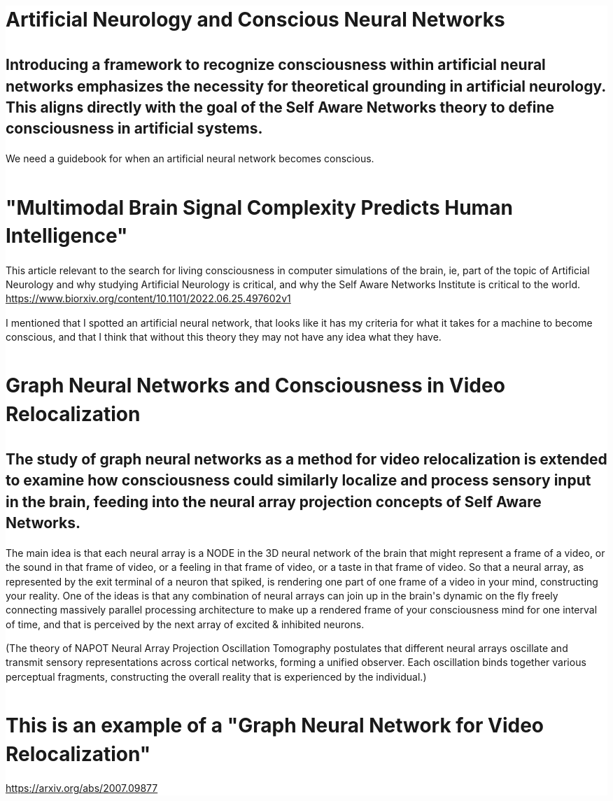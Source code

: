 # Artificial Neurology and Conscious Neural Networks
## Introducing a framework to recognize consciousness within artificial neural networks emphasizes the necessity for theoretical grounding in artificial neurology. This aligns directly with the goal of the Self Aware Networks theory to define consciousness in artificial systems.

We need a guidebook for when an artificial neural network becomes conscious.

# "Multimodal Brain Signal Complexity Predicts Human Intelligence"
This article relevant to the search for living consciousness in computer simulations of the brain, ie, part of the topic of Artificial Neurology and why studying Artificial Neurology is critical, and why the Self Aware Networks Institute is critical to the world.
https://www.biorxiv.org/content/10.1101/2022.06.25.497602v1

I mentioned that I spotted an artificial neural network, that looks like it has my criteria for what it takes for a machine to become conscious, and that I think that without this theory they may not have any idea what they have.

# Graph Neural Networks and Consciousness in Video Relocalization
## The study of graph neural networks as a method for video relocalization is extended to examine how consciousness could similarly localize and process sensory input in the brain, feeding into the neural array projection concepts of Self Aware Networks.

The main idea is that each neural array is a NODE in the 3D neural network of the brain that might represent a frame of a video, or the sound in that frame of video, or a feeling in that frame of video, or a taste in that frame of video. So that a neural array, as represented by the exit terminal of a neuron that spiked, is rendering one part of one frame of a video in your mind, constructing your reality. One of the ideas is that any combination of neural arrays can join up in the brain's dynamic on the fly freely connecting massively parallel processing architecture to make up a rendered frame of your consciousness mind for one interval of time, and that is perceived by the next array of excited & inhibited neurons.

(The theory of NAPOT Neural Array Projection Oscillation Tomography postulates that different neural arrays oscillate and transmit sensory representations across cortical networks, forming a unified observer. Each oscillation binds together various perceptual fragments, constructing the overall reality that is experienced by the individual.)

# This is an example of a "Graph Neural Network for Video Relocalization"
https://arxiv.org/abs/2007.09877

